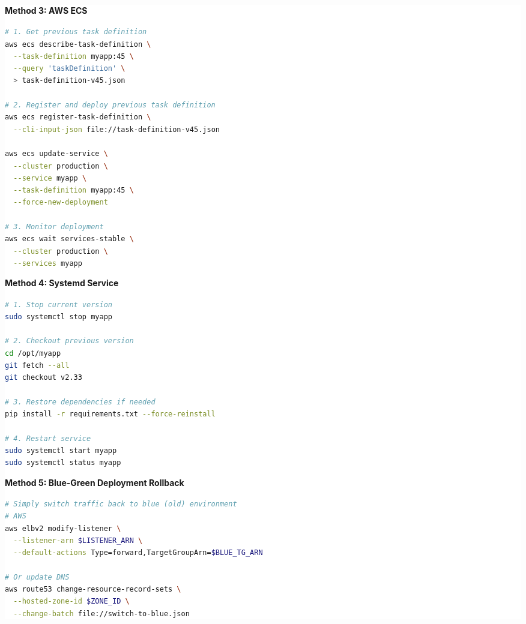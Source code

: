 **Method 3: AWS ECS**
```bash
# 1. Get previous task definition
aws ecs describe-task-definition \
  --task-definition myapp:45 \
  --query 'taskDefinition' \
  > task-definition-v45.json

# 2. Register and deploy previous task definition
aws ecs register-task-definition \
  --cli-input-json file://task-definition-v45.json

aws ecs update-service \
  --cluster production \
  --service myapp \
  --task-definition myapp:45 \
  --force-new-deployment

# 3. Monitor deployment
aws ecs wait services-stable \
  --cluster production \
  --services myapp
```

**Method 4: Systemd Service**
```bash
# 1. Stop current version
sudo systemctl stop myapp

# 2. Checkout previous version
cd /opt/myapp
git fetch --all
git checkout v2.33

# 3. Restore dependencies if needed
pip install -r requirements.txt --force-reinstall

# 4. Restart service
sudo systemctl start myapp
sudo systemctl status myapp
```

**Method 5: Blue-Green Deployment Rollback**
```bash
# Simply switch traffic back to blue (old) environment
# AWS
aws elbv2 modify-listener \
  --listener-arn $LISTENER_ARN \
  --default-actions Type=forward,TargetGroupArn=$BLUE_TG_ARN

# Or update DNS
aws route53 change-resource-record-sets \
  --hosted-zone-id $ZONE_ID \
  --change-batch file://switch-to-blue.json
```
